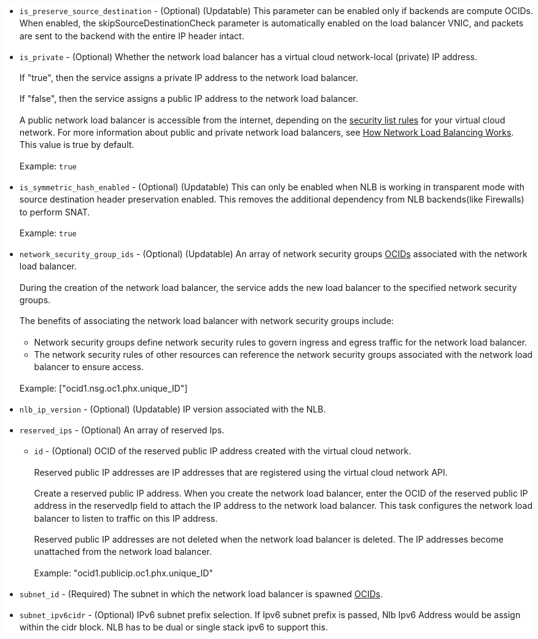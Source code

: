 * `is_preserve_source_destination` - (Optional) (Updatable) This parameter can be enabled only if backends are compute OCIDs. When enabled, the skipSourceDestinationCheck parameter is automatically enabled on the load balancer VNIC, and packets are sent to the backend with the entire IP header intact. 
* `is_private` - (Optional) Whether the network load balancer has a virtual cloud network-local (private) IP address.

    If "true", then the service assigns a private IP address to the network load balancer.

    If "false", then the service assigns a public IP address to the network load balancer.

	A public network load balancer is accessible from the internet, depending on the [security list rules](https://docs.cloud.oracle.com/iaas/Content/network/Concepts/securitylists.htm) for your virtual cloud network. For more information about public and private network load balancers, see [How Network Load Balancing Works](https://docs.cloud.oracle.com/iaas/Content/NetworkLoadBalancer/overview.htm). This value is true by default.

	Example: `true` 
* `is_symmetric_hash_enabled` - (Optional) (Updatable) This can only be enabled when NLB is working in transparent mode with source destination header preservation enabled.  This removes the additional dependency from NLB backends(like Firewalls) to perform SNAT. 

	Example: `true`
* `network_security_group_ids` - (Optional) (Updatable) An array of network security groups [OCIDs](https://docs.cloud.oracle.com/iaas/Content/General/Concepts/identifiers.htm) associated with the network load balancer.

    During the creation of the network load balancer, the service adds the new load balancer to the specified network security groups.

    The benefits of associating the network load balancer with network security groups include:
    *  Network security groups define network security rules to govern ingress and egress traffic for the network load balancer.
    *  The network security rules of other resources can reference the network security groups associated with the network load balancer to ensure access.

    Example: ["ocid1.nsg.oc1.phx.unique_ID"] 
* `nlb_ip_version` - (Optional) (Updatable) IP version associated with the NLB.
* `reserved_ips` - (Optional) An array of reserved Ips. 
    * `id` - (Optional) OCID of the reserved public IP address created with the virtual cloud network.

        Reserved public IP addresses are IP addresses that are registered using the virtual cloud network API.

        Create a reserved public IP address. When you create the network load balancer, enter the OCID of the reserved public IP address in the reservedIp field to attach the IP address to the network load balancer. This task configures the network load balancer to listen to traffic on this IP address.

        Reserved public IP addresses are not deleted when the network load balancer is deleted. The IP addresses become unattached from the network load balancer.

        Example: "ocid1.publicip.oc1.phx.unique_ID" 
* `subnet_id` - (Required) The subnet in which the network load balancer is spawned [OCIDs](https://docs.cloud.oracle.com/iaas/Content/General/Concepts/identifiers.htm).
* `subnet_ipv6cidr` - (Optional) IPv6 subnet prefix selection. If Ipv6 subnet prefix is passed, Nlb Ipv6 Address would be assign within the cidr block. NLB has to be dual or single stack ipv6 to support this.
